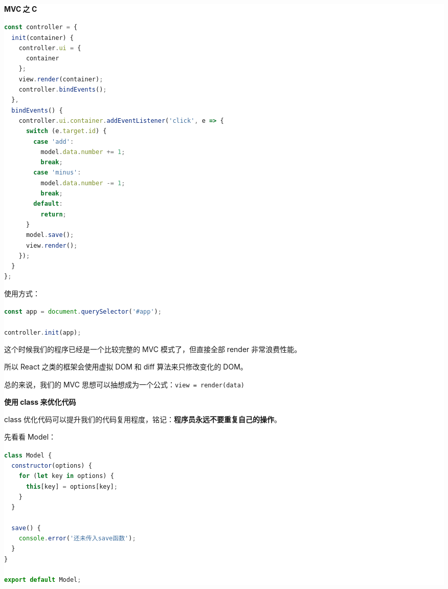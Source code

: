 **MVC 之 C**

```javascript
const controller = {
  init(container) {
    controller.ui = {
      container
    };
    view.render(container);
    controller.bindEvents();
  },
  bindEvents() {
    controller.ui.container.addEventListener('click', e => {
      switch (e.target.id) {
        case 'add':
          model.data.number += 1;
          break;
        case 'minus':
          model.data.number -= 1;
          break;
        default:
          return;
      }
      model.save();
      view.render();
    });
  }
};
```

使用方式：

```javascript
const app = document.querySelector('#app');

controller.init(app);
```

这个时候我们的程序已经是一个比较完整的 MVC 模式了，但直接全部 render 非常浪费性能。

所以 React 之类的框架会使用虚拟 DOM 和 diff 算法来只修改变化的 DOM。

总的来说，我们的 MVC 思想可以抽想成为一个公式：`view = render(data)`

**使用 class 来优化代码**

class 优化代码可以提升我们的代码复用程度，铭记：**程序员永远不要重复自己的操作**。

先看看 Model：

```javascript
class Model {
  constructor(options) {
    for (let key in options) {
      this[key] = options[key];
    }
  }

  save() {
    console.error('还未传入save函数');
  }
}

export default Model;
```
